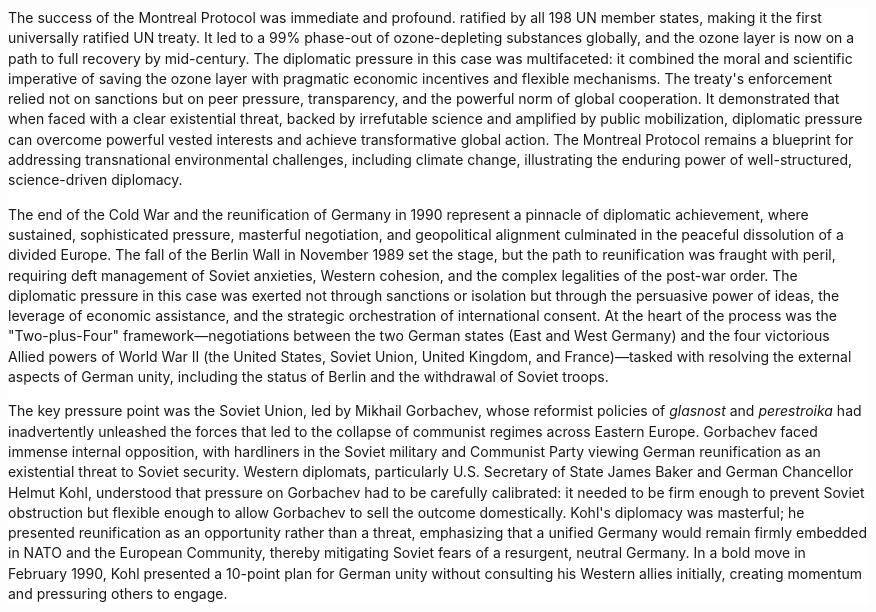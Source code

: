 The success of the Montreal Protocol was immediate and profound. ratified by all 198 UN member states, making it the first universally ratified UN treaty. It led to a 99% phase-out of ozone-depleting substances globally, and the ozone layer is now on a path to full recovery by mid-century. The diplomatic pressure in this case was multifaceted: it combined the moral and scientific imperative of saving the ozone layer with pragmatic economic incentives and flexible mechanisms. The treaty's enforcement relied not on sanctions but on peer pressure, transparency, and the powerful norm of global cooperation. It demonstrated that when faced with a clear existential threat, backed by irrefutable science and amplified by public mobilization, diplomatic pressure can overcome powerful vested interests and achieve transformative global action. The Montreal Protocol remains a blueprint for addressing transnational environmental challenges, including climate change, illustrating the enduring power of well-structured, science-driven diplomacy.

The end of the Cold War and the reunification of Germany in 1990 represent a pinnacle of diplomatic achievement, where sustained, sophisticated pressure, masterful negotiation, and geopolitical alignment culminated in the peaceful dissolution of a divided Europe. The fall of the Berlin Wall in November 1989 set the stage, but the path to reunification was fraught with peril, requiring deft management of Soviet anxieties, Western cohesion, and the complex legalities of the post-war order. The diplomatic pressure in this case was exerted not through sanctions or isolation but through the persuasive power of ideas, the leverage of economic assistance, and the strategic orchestration of international consent. At the heart of the process was the "Two-plus-Four" framework—negotiations between the two German states (East and West Germany) and the four victorious Allied powers of World War II (the United States, Soviet Union, United Kingdom, and France)—tasked with resolving the external aspects of German unity, including the status of Berlin and the withdrawal of Soviet troops.

The key pressure point was the Soviet Union, led by Mikhail Gorbachev, whose reformist policies of *glasnost* and *perestroika* had inadvertently unleashed the forces that led to the collapse of communist regimes across Eastern Europe. Gorbachev faced immense internal opposition, with hardliners in the Soviet military and Communist Party viewing German reunification as an existential threat to Soviet security. Western diplomats, particularly U.S. Secretary of State James Baker and German Chancellor Helmut Kohl, understood that pressure on Gorbachev had to be carefully calibrated: it needed to be firm enough to prevent Soviet obstruction but flexible enough to allow Gorbachev to sell the outcome domestically. Kohl's diplomacy was masterful; he presented reunification as an opportunity rather than a threat, emphasizing that a unified Germany would remain firmly embedded in NATO and the European Community, thereby mitigating Soviet fears of a resurgent, neutral Germany. In a bold move in February 1990, Kohl presented a 10-point plan for German unity without consulting his Western allies initially, creating momentum and pressuring others to engage.

